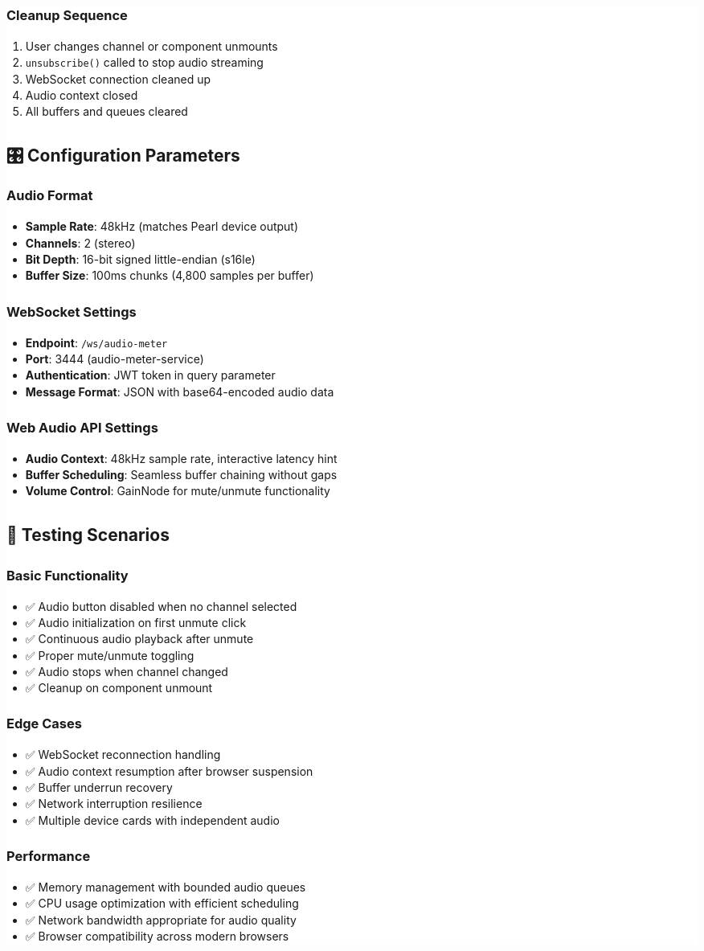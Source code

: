 ### Cleanup Sequence
1. User changes channel or component unmounts
2. `unsubscribe()` called to stop audio streaming
3. WebSocket connection cleaned up
4. Audio context closed
5. All buffers and queues cleared

## 🎛️ Configuration Parameters

### Audio Format
- **Sample Rate**: 48kHz (matches Pearl device output)
- **Channels**: 2 (stereo)
- **Bit Depth**: 16-bit signed little-endian (s16le)
- **Buffer Size**: 100ms chunks (4,800 samples per buffer)

### WebSocket Settings
- **Endpoint**: `/ws/audio-meter`
- **Port**: 3444 (audio-meter-service)
- **Authentication**: JWT token in query parameter
- **Message Format**: JSON with base64-encoded audio data

### Web Audio API Settings
- **Audio Context**: 48kHz sample rate, interactive latency hint
- **Buffer Scheduling**: Seamless buffer chaining without gaps
- **Volume Control**: GainNode for mute/unmute functionality

## 🧪 Testing Scenarios

### Basic Functionality
- ✅ Audio button disabled when no channel selected
- ✅ Audio initialization on first unmute click
- ✅ Continuous audio playback after unmute
- ✅ Proper mute/unmute toggling
- ✅ Audio stops when channel changed
- ✅ Cleanup on component unmount

### Edge Cases
- ✅ WebSocket reconnection handling
- ✅ Audio context resumption after browser suspension
- ✅ Buffer underrun recovery
- ✅ Network interruption resilience
- ✅ Multiple device cards with independent audio

### Performance
- ✅ Memory management with bounded audio queues
- ✅ CPU usage optimization with efficient scheduling
- ✅ Network bandwidth appropriate for audio quality
- ✅ Browser compatibility across modern browsers
